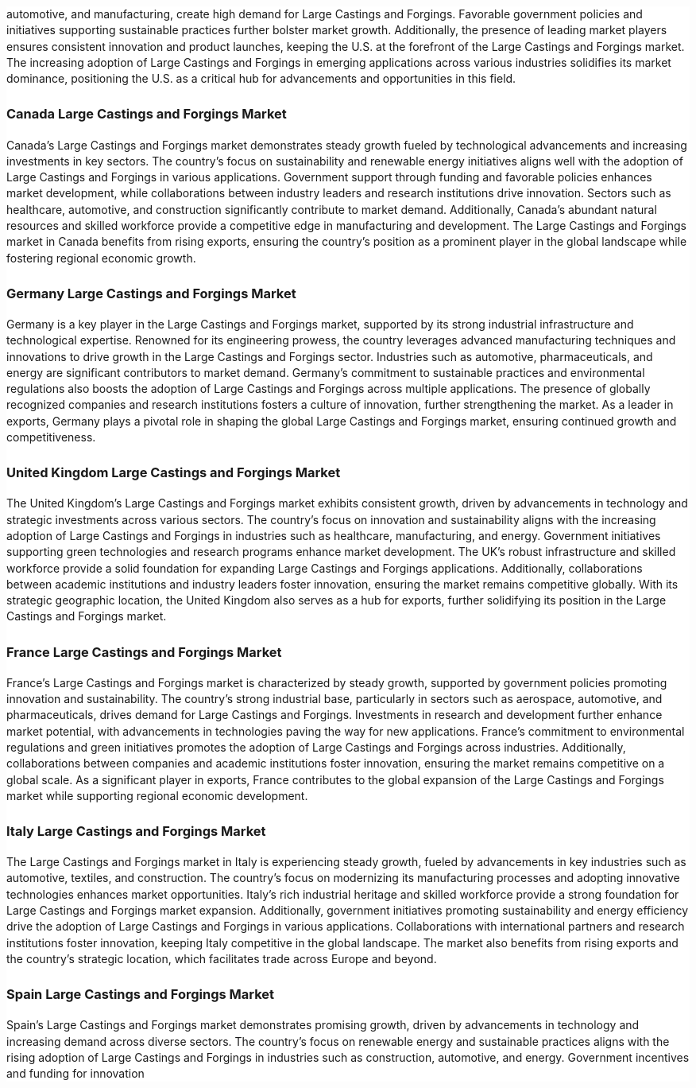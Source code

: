 automotive, and manufacturing, create high demand for Large Castings and Forgings. Favorable government policies and initiatives supporting sustainable practices further bolster market growth. Additionally, the presence of leading market players ensures consistent innovation and product launches, keeping the U.S. at the forefront of the Large Castings and Forgings market. The increasing adoption of Large Castings and Forgings in emerging applications across various industries solidifies its market dominance, positioning the U.S. as a critical hub for advancements and opportunities in this field.</p><h3>Canada Large Castings and Forgings Market</h3><p>Canada&rsquo;s Large Castings and Forgings market demonstrates steady growth fueled by technological advancements and increasing investments in key sectors. The country&rsquo;s focus on sustainability and renewable energy initiatives aligns well with the adoption of Large Castings and Forgings in various applications. Government support through funding and favorable policies enhances market development, while collaborations between industry leaders and research institutions drive innovation. Sectors such as healthcare, automotive, and construction significantly contribute to market demand. Additionally, Canada&rsquo;s abundant natural resources and skilled workforce provide a competitive edge in manufacturing and development. The Large Castings and Forgings market in Canada benefits from rising exports, ensuring the country&rsquo;s position as a prominent player in the global landscape while fostering regional economic growth.</p><h3>Germany Large Castings and Forgings Market</h3><p>Germany is a key player in the Large Castings and Forgings market, supported by its strong industrial infrastructure and technological expertise. Renowned for its engineering prowess, the country leverages advanced manufacturing techniques and innovations to drive growth in the Large Castings and Forgings sector. Industries such as automotive, pharmaceuticals, and energy are significant contributors to market demand. Germany&rsquo;s commitment to sustainable practices and environmental regulations also boosts the adoption of Large Castings and Forgings across multiple applications. The presence of globally recognized companies and research institutions fosters a culture of innovation, further strengthening the market. As a leader in exports, Germany plays a pivotal role in shaping the global Large Castings and Forgings market, ensuring continued growth and competitiveness.</p><h3>United Kingdom Large Castings and Forgings Market</h3><p>The United Kingdom&rsquo;s Large Castings and Forgings market exhibits consistent growth, driven by advancements in technology and strategic investments across various sectors. The country&rsquo;s focus on innovation and sustainability aligns with the increasing adoption of Large Castings and Forgings in industries such as healthcare, manufacturing, and energy. Government initiatives supporting green technologies and research programs enhance market development. The UK&rsquo;s robust infrastructure and skilled workforce provide a solid foundation for expanding Large Castings and Forgings applications. Additionally, collaborations between academic institutions and industry leaders foster innovation, ensuring the market remains competitive globally. With its strategic geographic location, the United Kingdom also serves as a hub for exports, further solidifying its position in the Large Castings and Forgings market.</p><h3>France Large Castings and Forgings Market</h3><p>France&rsquo;s Large Castings and Forgings market is characterized by steady growth, supported by government policies promoting innovation and sustainability. The country&rsquo;s strong industrial base, particularly in sectors such as aerospace, automotive, and pharmaceuticals, drives demand for Large Castings and Forgings. Investments in research and development further enhance market potential, with advancements in technologies paving the way for new applications. France&rsquo;s commitment to environmental regulations and green initiatives promotes the adoption of Large Castings and Forgings across industries. Additionally, collaborations between companies and academic institutions foster innovation, ensuring the market remains competitive on a global scale. As a significant player in exports, France contributes to the global expansion of the Large Castings and Forgings market while supporting regional economic development.</p><h3>Italy Large Castings and Forgings Market</h3><p>The Large Castings and Forgings market in Italy is experiencing steady growth, fueled by advancements in key industries such as automotive, textiles, and construction. The country&rsquo;s focus on modernizing its manufacturing processes and adopting innovative technologies enhances market opportunities. Italy&rsquo;s rich industrial heritage and skilled workforce provide a strong foundation for Large Castings and Forgings market expansion. Additionally, government initiatives promoting sustainability and energy efficiency drive the adoption of Large Castings and Forgings in various applications. Collaborations with international partners and research institutions foster innovation, keeping Italy competitive in the global landscape. The market also benefits from rising exports and the country&rsquo;s strategic location, which facilitates trade across Europe and beyond.</p><h3>Spain Large Castings and Forgings Market</h3><p>Spain&rsquo;s Large Castings and Forgings market demonstrates promising growth, driven by advancements in technology and increasing demand across diverse sectors. The country&rsquo;s focus on renewable energy and sustainable practices aligns with the rising adoption of Large Castings and Forgings in industries such as construction, automotive, and energy. Government incentives and funding for innovation